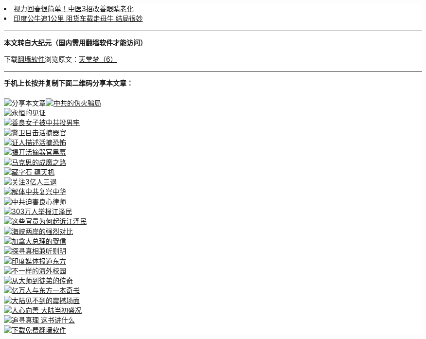 <li><a href="/gb/20/7/24/n12281420.md#1">视力回春很简单！中医3招改善眼睛老化</a></li>
<li><a href="/gb/20/7/26/n12284259.md#1">印度公牛追1公里 阻货车载走母牛 结局很妙</a></li>
<hr>

<strong>本文转自<a href="https://www.epochtimes.com">大纪元</a>（国内需用<a href="https://github.com/bannedbook/fanqiang/wiki">翻墙软件</a>才能访问）</strong><p>下载<a href="https://github.com/bannedbook/fanqiang/wiki">翻墙软件</a>浏览原文：<a href="https://www.epochtimes.com/gb/20/2/12/n11864134.htm">天堂梦（6）</a></p><hr>

<strong>手机上长按并复制下面二维码分享本文章：</strong><br><br><img src="http://fo04.szzdcdn.tv/v.php?action=qrcode&url=/gb/20/2/12/n11864134.md%231" title="分享本文章"></td><td VALIGN=TOP><a href="/gb/16/1/21/n4622075.md?dfh#1" target="_blank"><img src="https://raw.githubusercontent.com/ekzpmt3266/djy/master/gb/300/wei-f1.jpg" title="中共的伪火骗局"  alt="中共的伪火骗局"></a><br><a href="https://github.com/ekzpmt3266/www/blob/master/README.md?dfh#9" target="_blank"><img src="https://raw.githubusercontent.com/ekzpmt3266/djy/master/gb/300/yong-h.jpg" title="永恒的见证"  alt="永恒的见证"></a><br><a href="/gb/13/9/29/n3974789.md?dfh#1" target="_blank"><img src="https://raw.githubusercontent.com/ekzpmt3266/djy/master/gb/300/shang-lnz.jpg" title="善良女子被中共投男牢"  alt="善良女子被中共投男牢"></a><br><a href="/gb/16/3/16/n4663449.md?dfh#1" target="_blank"><img src="https://raw.githubusercontent.com/ekzpmt3266/djy/master/gb/300/huo-z3.jpg" title="警卫目击活摘器官"  alt="警卫目击活摘器官"></a><br><a href="/gb/16/8/7/n8177641.md?dfh#1" target="_blank"><img src="https://raw.githubusercontent.com/ekzpmt3266/djy/master/gb/300/huo-z4.jpg" title="证人描述活摘恐怖"  alt="证人描述活摘恐怖"></a><br><a href="/gb/10/4/19/n2881569.md?dfh#1" target="_blank"><img src="https://raw.githubusercontent.com/ekzpmt3266/djy/master/gb/300/huo-z1.jpg" title="揭开活摘器官黑幕"  alt="揭开活摘器官黑幕"></a><br><a href="/gb/10/11/7/n3077476.md?dfh#1" target="_blank"><img src="https://raw.githubusercontent.com/ekzpmt3266/djy/master/gb/300/ma-ks.jpg" title="马克思的成魔之路"  alt="马克思的成魔之路"></a><br><a href="/gb/14/6/9/n4173977.md?dfh#1" target="_blank"><img src="https://raw.githubusercontent.com/ekzpmt3266/djy/master/gb/300/chang-zs.jpg" title="藏字石 蕴天机"  alt="藏字石 蕴天机"></a><br><a href="/gb/18/5/10/n10381511.md?dfh#1" target="_blank"><img src="https://raw.githubusercontent.com/ekzpmt3266/djy/master/gb/300/st1.jpg" title="关注3亿人三退"  alt="关注3亿人三退"></a><br><a href="/gb/18/3/21/n10237682.md?dfh#1" target="_blank"><img src="https://raw.githubusercontent.com/ekzpmt3266/djy/master/gb/300/jie-t.jpg" title="解体中共复兴中华"  alt="解体中共复兴中华"></a><br><a href="/gb/9/2/9/n2422991.md?dfh#1" target="_blank"><img src="https://raw.githubusercontent.com/ekzpmt3266/djy/master/gb/300/gao-zs.jpg" title="中共迫害良心律师"  alt="中共迫害良心律师"></a><br><a href="/gb/18/12/9/n10900044.md?dfh#1" target="_blank"><img src="https://raw.githubusercontent.com/ekzpmt3266/djy/master/gb/300/sj1.jpg" title="303万人举报江泽民"  alt="303万人举报江泽民"></a><br><a href="/gb/18/8/28/n10672014.md?dfh#1" target="_blank"><img src="https://raw.githubusercontent.com/ekzpmt3266/djy/master/gb/300/sj2.jpg" title="这些官员为何起诉江泽民"  alt="这些官员为何起诉江泽民"></a><br><a href="/gb/8/12/18/n2367165.md?dfh#1" target="_blank"><img src="https://raw.githubusercontent.com/ekzpmt3266/djy/master/gb/300/liangan.jpg" title="海峡两岸的强烈对比"  alt="海峡两岸的强烈对比"></a><br><a href="/gb/15/12/10/n4593139.md?dfh#1" target="_blank"><img src="https://raw.githubusercontent.com/ekzpmt3266/djy/master/gb/300/jia-ndzl.jpg" title="加拿大总理的贺信"  alt="加拿大总理的贺信"></a><br><a href="/gb/11/6/17/n3289382.md?dfh#1" target="_blank"><img src="https://raw.githubusercontent.com/ekzpmt3266/djy/master/gb/300/xiao-wd.jpg" title="探寻真相兼听则明"  alt="探寻真相兼听则明"></a><br><a href="/gb/18/10/27/n10812623.md?dfh#1" target="_blank"><img src="https://raw.githubusercontent.com/ekzpmt3266/djy/master/gb/300/yindu.jpg" title="印度媒体报道东方"  alt="印度媒体报道东方"></a><br><a href="/gb/18/6/9/n10469652.md?dfh#1" target="_blank"><img src="https://raw.githubusercontent.com/ekzpmt3266/djy/master/gb/300/xie-j.jpg" title="不一样的海外校园"  alt="不一样的海外校园"></a><br><a href="/gb/7/4/5/n1669415.md?dfh#1" target="_blank"><img src="https://raw.githubusercontent.com/ekzpmt3266/djy/master/gb/300/li-up.jpg" title="从大师到徒弟的传奇"  alt="从大师到徒弟的传奇"></a><br><a href="/gb/17/5/26/n9191512.md?dfh#1" target="_blank"><img src="https://raw.githubusercontent.com/ekzpmt3266/djy/master/gb/300/zfl2.jpg" title="亿万人与东方一本奇书"  alt="亿万人与东方一本奇书"></a><br><a href="/gb/13/11/27/n4020290.md?dfh#1" target="_blank"><img src="https://raw.githubusercontent.com/ekzpmt3266/djy/master/gb/300/zhen-h.jpg" title="大陆见不到的震撼场面"  alt="大陆见不到的震撼场面"></a><br><a href="/gb/15/7/17/n4482910.md?dfh#1" target="_blank"><img src="https://raw.githubusercontent.com/ekzpmt3266/djy/master/gb/300/dalu-sk.jpg" title="人心向善 大陆当初盛况"  alt="人心向善 大陆当初盛况"></a><br><a href="/gb/19/1/5/n10955468.md?dfh#1" target="_blank"><img src="https://raw.githubusercontent.com/ekzpmt3266/djy/master/gb/300/zfl1.jpg" title="追寻真理 这书讲什么"  alt="追寻真理 这书讲什么"></a><br><a href="https://github.com/bannedbook/fanqiang/wiki" target="_blank"><img src="https://raw.githubusercontent.com/ekzpmt3266/djy/master/gb/300/fq1.jpg" title="下载免费翻墙软件"  alt="下载免费翻墙软件"></a><br></td></tr></table>